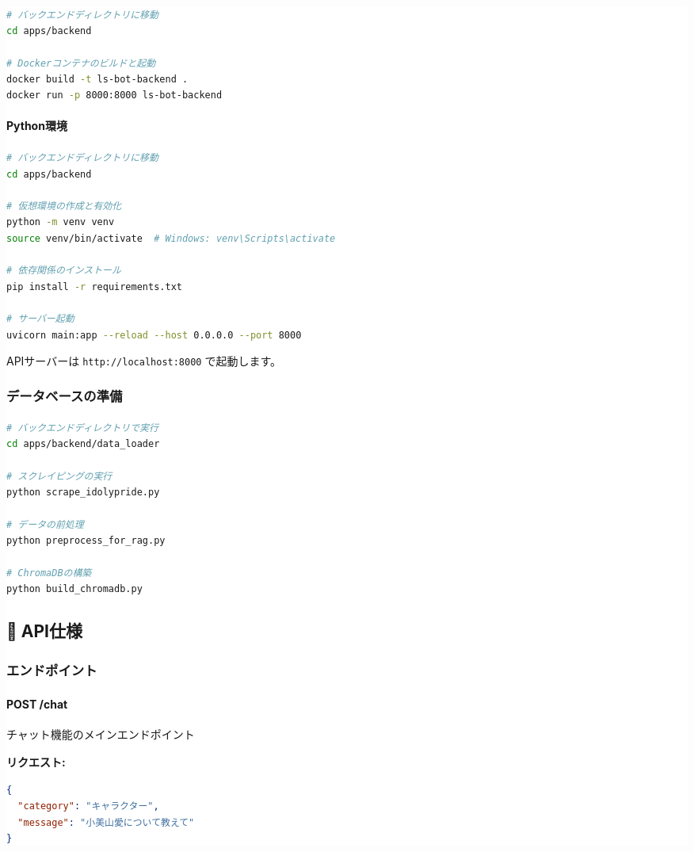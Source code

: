 ```bash
# バックエンドディレクトリに移動
cd apps/backend

# Dockerコンテナのビルドと起動
docker build -t ls-bot-backend .
docker run -p 8000:8000 ls-bot-backend
```

#### Python環境

```bash
# バックエンドディレクトリに移動
cd apps/backend

# 仮想環境の作成と有効化
python -m venv venv
source venv/bin/activate  # Windows: venv\Scripts\activate

# 依存関係のインストール
pip install -r requirements.txt

# サーバー起動
uvicorn main:app --reload --host 0.0.0.0 --port 8000
```

APIサーバーは `http://localhost:8000` で起動します。

### データベースの準備

```bash
# バックエンドディレクトリで実行
cd apps/backend/data_loader

# スクレイピングの実行
python scrape_idolypride.py

# データの前処理
python preprocess_for_rag.py

# ChromaDBの構築
python build_chromadb.py
```

## 🎯 API仕様

### エンドポイント

#### POST /chat
チャット機能のメインエンドポイント

**リクエスト:**
```json
{
  "category": "キャラクター",
  "message": "小美山愛について教えて"
}
```
